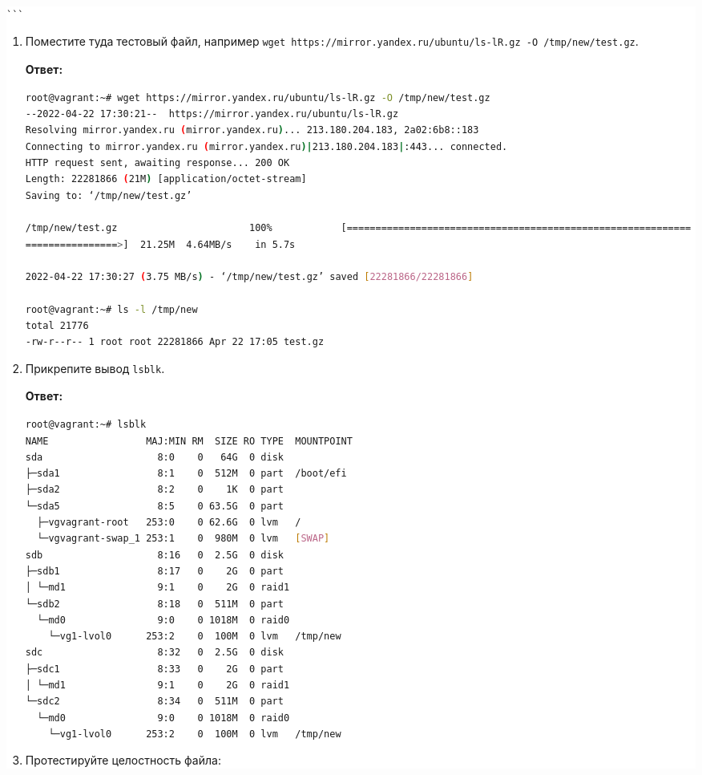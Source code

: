     ```

1. Поместите туда тестовый файл, например `wget https://mirror.yandex.ru/ubuntu/ls-lR.gz -O /tmp/new/test.gz`.

    **Ответ:**  

    ```bash
    root@vagrant:~# wget https://mirror.yandex.ru/ubuntu/ls-lR.gz -O /tmp/new/test.gz  
    --2022-04-22 17:30:21--  https://mirror.yandex.ru/ubuntu/ls-lR.gz  
    Resolving mirror.yandex.ru (mirror.yandex.ru)... 213.180.204.183, 2a02:6b8::183  
    Connecting to mirror.yandex.ru (mirror.yandex.ru)|213.180.204.183|:443... connected.  
    HTTP request sent, awaiting response... 200 OK  
    Length: 22281866 (21M) [application/octet-stream]  
    Saving to: ‘/tmp/new/test.gz’  
    
    /tmp/new/test.gz                       100%            [============================================================================>]  21.25M  4.64MB/s    in 5.7s    
    
    2022-04-22 17:30:27 (3.75 MB/s) - ‘/tmp/new/test.gz’ saved [22281866/22281866]  
    
    root@vagrant:~# ls -l /tmp/new  
    total 21776  
    -rw-r--r-- 1 root root 22281866 Apr 22 17:05 test.gz  

    ```

1. Прикрепите вывод `lsblk`.

    **Ответ:**  

    ```bash
    root@vagrant:~# lsblk  
    NAME                 MAJ:MIN RM  SIZE RO TYPE  MOUNTPOINT  
    sda                    8:0    0   64G  0 disk  
    ├─sda1                 8:1    0  512M  0 part  /boot/efi  
    ├─sda2                 8:2    0    1K  0 part  
    └─sda5                 8:5    0 63.5G  0 part  
      ├─vgvagrant-root   253:0    0 62.6G  0 lvm   /  
      └─vgvagrant-swap_1 253:1    0  980M  0 lvm   [SWAP]  
    sdb                    8:16   0  2.5G  0 disk  
    ├─sdb1                 8:17   0    2G  0 part  
    │ └─md1                9:1    0    2G  0 raid1 
    └─sdb2                 8:18   0  511M  0 part  
      └─md0                9:0    0 1018M  0 raid0 
        └─vg1-lvol0      253:2    0  100M  0 lvm   /tmp/new  
    sdc                    8:32   0  2.5G  0 disk  
    ├─sdc1                 8:33   0    2G  0 part  
    │ └─md1                9:1    0    2G  0 raid1 
    └─sdc2                 8:34   0  511M  0 part  
      └─md0                9:0    0 1018M  0 raid0 
        └─vg1-lvol0      253:2    0  100M  0 lvm   /tmp/new  
    ```

1. Протестируйте целостность файла:
